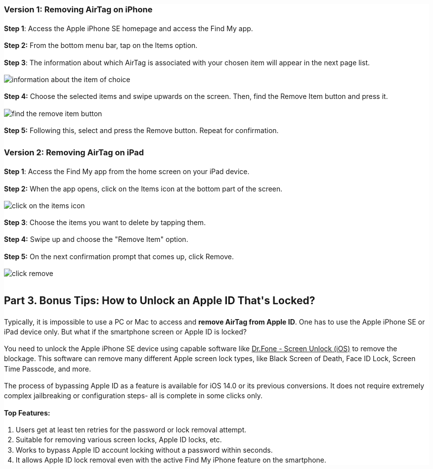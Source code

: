 ### Version 1: Removing AirTag on iPhone

**Step 1**: Access the Apple iPhone SE homepage and access the Find My app.

**Step 2:** From the bottom menu bar, tap on the Items option.

**Step 3**: The information about which AirTag is associated with your chosen item will appear in the next page list.

![information about the item of choice](https://images.wondershare.com/drfone/article/2023/01/how-to-remove-airtag-from-apple-id-3.jpg)

**Step 4:** Choose the selected items and swipe upwards on the screen. Then, find the Remove Item button and press it.

![find the remove item button](https://images.wondershare.com/drfone/article/2023/01/how-to-remove-airtag-from-apple-id-4.jpg)

**Step 5:** Following this, select and press the Remove button. Repeat for confirmation.

### Version 2: Removing AirTag on iPad

**Step 1**: Access the Find My app from the home screen on your iPad device.

**Step 2:** When the app opens, click on the Items icon at the bottom part of the screen.

![click on the items icon](https://images.wondershare.com/drfone/article/2023/01/how-to-remove-airtag-from-apple-id-5.jpg)

**Step 3**: Choose the items you want to delete by tapping them.

**Step 4:** Swipe up and choose the "Remove Item" option.

**Step 5:** On the next confirmation prompt that comes up, click Remove.

![click remove](https://images.wondershare.com/drfone/article/2023/01/how-to-remove-airtag-from-apple-id-6.jpg)

## Part 3. Bonus Tips: How to Unlock an Apple ID That's Locked?

Typically, it is impossible to use a PC or Mac to access and **remove AirTag from Apple ID**. One has to use the Apple iPhone SE or iPad device only. But what if the smartphone screen or Apple ID is locked?

You need to unlock the Apple iPhone SE device using capable software like [Dr.Fone - Screen Unlock (iOS)](https://tools.techidaily.com/wondershare/drfone/iphone-unlock/) to remove the blockage. This software can remove many different Apple screen lock types, like Black Screen of Death, Face ID Lock, Screen Time Passcode, and more.

The process of bypassing Apple ID as a feature is available for iOS 14.0 or its previous conversions. It does not require extremely complex jailbreaking or configuration steps- all is complete in some clicks only.

**Top Features:**

1. Users get at least ten retries for the password or lock removal attempt.
2. Suitable for removing various screen locks, Apple ID locks, etc.
3. Works to bypass Apple ID account locking without a password within seconds.
4. It allows Apple ID lock removal even with the active Find My iPhone feature on the smartphone.
